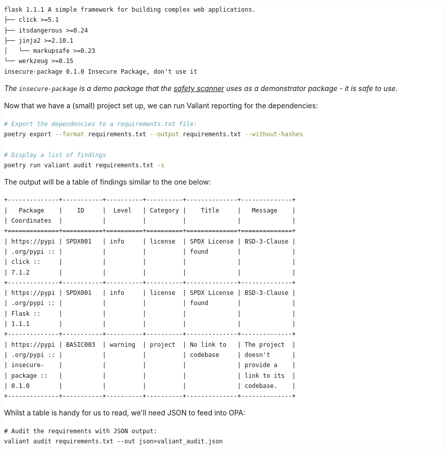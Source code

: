 ```
flask 1.1.1 A simple framework for building complex web applications.
├── click >=5.1
├── itsdangerous >=0.24
├── jinja2 >=2.10.1
│   └── markupsafe >=0.23
└── werkzeug >=0.15
insecure-package 0.1.0 Insecure Package, don't use it
```

_The `insecure-package` is a demo package that the
[safety scanner](https://pypi.org/project/safety/) uses as a demonstrator package -
it is safe to use._

Now that we have a (small) project set up, we can run Valiant reporting for the dependencies:

```bash
# Export the dependencies to a requirements.txt file:
poetry export --format requirements.txt --output requirements.txt --without-hashes

# Display a list of findings
poetry run valiant audit requirements.txt -s
```

The output will be a table of findings similar to the one below:

```
+--------------+-----------+----------+----------+--------------+--------------+
|   Package    |    ID     |  Level   | Category |    Title     |   Message    |
| Coordinates  |           |          |          |              |              |
+==============+===========+==========+==========+==============+==============+
| https://pypi | SPDX001   | info     | license  | SPDX License | BSD-3-Clause |
| .org/pypi :: |           |          |          | found        |              |
| click ::     |           |          |          |              |              |
| 7.1.2        |           |          |          |              |              |
+--------------+-----------+----------+----------+--------------+--------------+
| https://pypi | SPDX001   | info     | license  | SPDX License | BSD-3-Clause |
| .org/pypi :: |           |          |          | found        |              |
| Flask ::     |           |          |          |              |              |
| 1.1.1        |           |          |          |              |              |
+--------------+-----------+----------+----------+--------------+--------------+
| https://pypi | BASIC003  | warning  | project  | No link to   | The project  |
| .org/pypi :: |           |          |          | codebase     | doesn't      |
| insecure-    |           |          |          |              | provide a    |
| package ::   |           |          |          |              | link to its  |
| 0.1.0        |           |          |          |              | codebase.    |
+--------------+-----------+----------+----------+--------------+--------------+
```

Whilst a table is handy for us to read, we'll need JSON to feed into OPA:

```
# Audit the requirements with JSON output:
valiant audit requirements.txt --out json>valiant_audit.json
```
